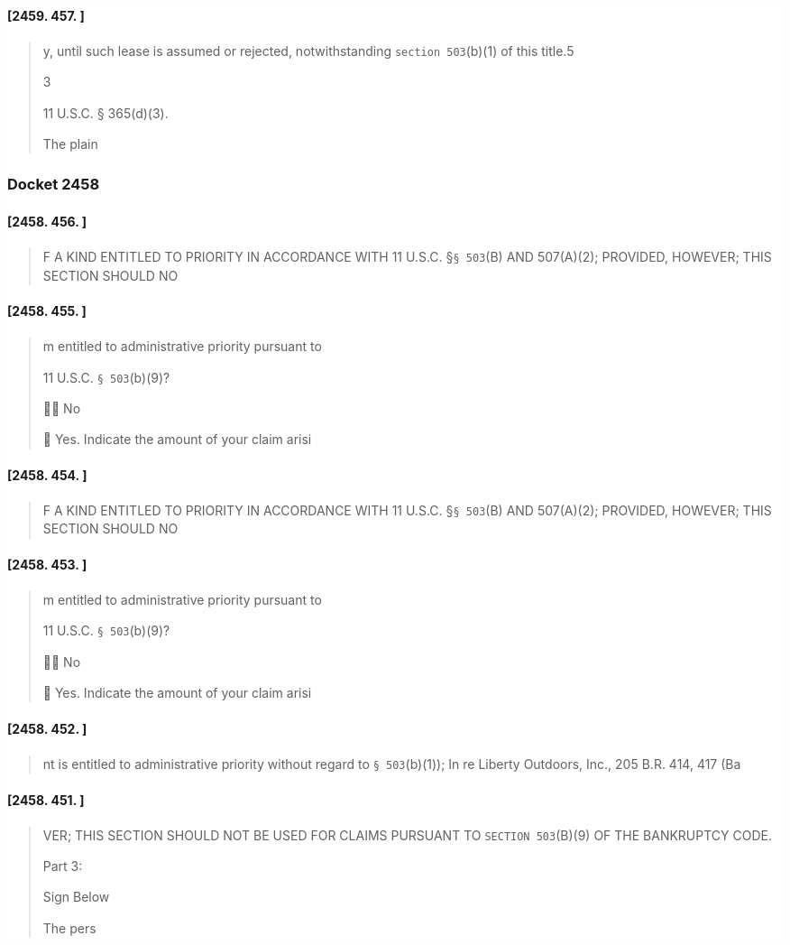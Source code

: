 #### [2459. 457. ]
> y, until such lease is assumed or rejected, notwithstanding `section 503`\(b\)\(1\) of this title.5
> 
> 3 
> 
> 11 U.S.C. § 365\(d\)\(3\). 
> 
> The plain

### Docket 2458

#### [2458. 456. ]
> F A KIND ENTITLED TO PRIORITY IN ACCORDANCE WITH 11 U.S.C. §`§ 503`\(B\) AND 507\(A\)\(2\); PROVIDED, HOWEVER; THIS SECTION SHOULD NO

#### [2458. 455. ]
> m entitled to administrative priority pursuant to
> 
> 11 U.S.C. `§ 503`\(b\)\(9\)?
> 
> ✔ No
> 
>  Yes. Indicate the amount of your claim arisi

#### [2458. 454. ]
> F A KIND ENTITLED TO PRIORITY IN ACCORDANCE WITH 11 U.S.C. §`§ 503`\(B\) AND 507\(A\)\(2\); PROVIDED, HOWEVER; THIS SECTION SHOULD NO

#### [2458. 453. ]
> m entitled to administrative priority pursuant to
> 
> 11 U.S.C. `§ 503`\(b\)\(9\)?
> 
> ✔ No
> 
>  Yes. Indicate the amount of your claim arisi

#### [2458. 452. ]
> nt is entitled to administrative priority without regard to `§ 503`\(b\)\(1\)\); In re Liberty Outdoors, Inc., 205 B.R. 414, 417 \(Ba

#### [2458. 451. ]
> VER; THIS SECTION SHOULD NOT BE USED FOR CLAIMS PURSUANT TO `SECTION 503`\(B\)\(9\) OF THE BANKRUPTCY CODE.
> 
> Part 3: 
> 
> Sign Below 
> 
> The pers
